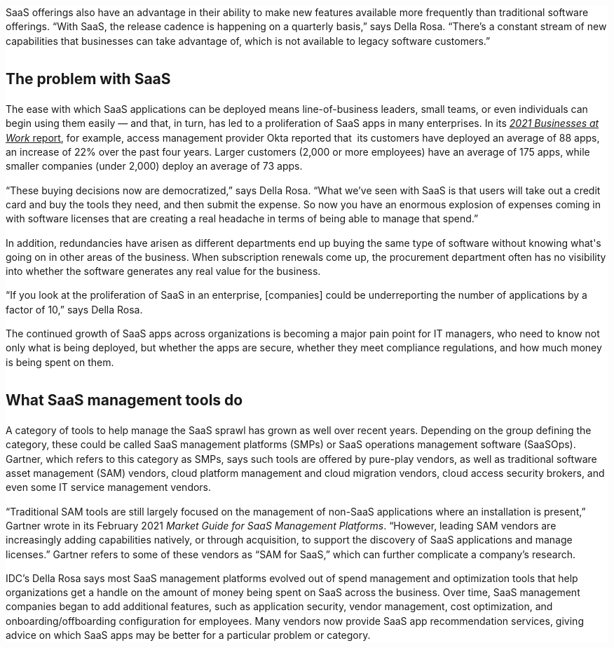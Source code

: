 SaaS offerings also have an advantage in their ability to make new features available more frequently than traditional software offerings. “With SaaS, the release cadence is happening on a quarterly basis,” says Della Rosa. “There’s a constant stream of new capabilities that businesses can take advantage of, which is not available to legacy software customers.”

The problem with SaaS
---------------------

The ease with which SaaS applications can be deployed means line-of-business leaders, small teams, or even individuals can begin using them easily — and that, in turn, has led to a proliferation of SaaS apps in many enterprises. In its [*2021 Businesses at Work* report](https://www.okta.com/businesses-at-work/2021/), for example, access management provider Okta reported that  its customers have deployed an average of 88 apps, an increase of 22% over the past four years. Larger customers (2,000 or more employees) have an average of 175 apps, while smaller companies (under 2,000) deploy an average of 73 apps.

“These buying decisions now are democratized,” says Della Rosa. “What we’ve seen with SaaS is that users will take out a credit card and buy the tools they need, and then submit the expense. So now you have an enormous explosion of expenses coming in with software licenses that are creating a real headache in terms of being able to manage that spend.”

In addition, redundancies have arisen as different departments end up buying the same type of software without knowing what's going on in other areas of the business. When subscription renewals come up, the procurement department often has no visibility into whether the software generates any real value for the business.

“If you look at the proliferation of SaaS in an enterprise, [companies] could be underreporting the number of applications by a factor of 10,” says Della Rosa.

The continued growth of SaaS apps across organizations is becoming a major pain point for IT managers, who need to know not only what is being deployed, but whether the apps are secure, whether they meet compliance regulations, and how much money is being spent on them.

What SaaS management tools do
-----------------------------

A category of tools to help manage the SaaS sprawl has grown as well over recent years. Depending on the group defining the category, these could be called SaaS management platforms (SMPs) or SaaS operations management software (SaaSOps). Gartner, which refers to this category as SMPs, says such tools are offered by pure-play vendors, as well as traditional software asset management (SAM) vendors, cloud platform management and cloud migration vendors, cloud access security brokers, and even some IT service management vendors.

“Traditional SAM tools are still largely focused on the management of non-SaaS applications where an installation is present,” Gartner wrote in its February 2021 *Market Guide for SaaS Management Platforms*. “However, leading SAM vendors are increasingly adding capabilities natively, or through acquisition, to support the discovery of SaaS applications and manage licenses.” Gartner refers to some of these vendors as “SAM for SaaS,” which can further complicate a company’s research.

IDC’s Della Rosa says most SaaS management platforms evolved out of spend management and optimization tools that help organizations get a handle on the amount of money being spent on SaaS across the business. Over time, SaaS management companies began to add additional features, such as application security, vendor management, cost optimization, and onboarding/offboarding configuration for employees. Many vendors now provide SaaS app recommendation services, giving advice on which SaaS apps may be better for a particular problem or category.
